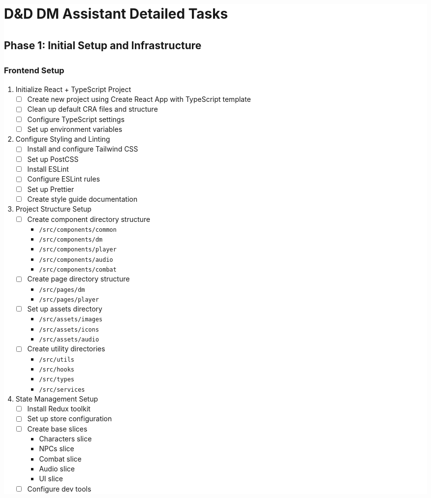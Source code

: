 # D&D DM Assistant Detailed Tasks

## Phase 1: Initial Setup and Infrastructure

### Frontend Setup
1. Initialize React + TypeScript Project
   - [ ] Create new project using Create React App with TypeScript template
   - [ ] Clean up default CRA files and structure
   - [ ] Configure TypeScript settings
   - [ ] Set up environment variables

2. Configure Styling and Linting
   - [ ] Install and configure Tailwind CSS
   - [ ] Set up PostCSS
   - [ ] Install ESLint
   - [ ] Configure ESLint rules
   - [ ] Set up Prettier
   - [ ] Create style guide documentation

3. Project Structure Setup
   - [ ] Create component directory structure
     * `/src/components/common`
     * `/src/components/dm`
     * `/src/components/player`
     * `/src/components/audio`
     * `/src/components/combat`
   - [ ] Create page directory structure
     * `/src/pages/dm`
     * `/src/pages/player`
   - [ ] Set up assets directory
     * `/src/assets/images`
     * `/src/assets/icons`
     * `/src/assets/audio`
   - [ ] Create utility directories
     * `/src/utils`
     * `/src/hooks`
     * `/src/types`
     * `/src/services`

4. State Management Setup
   - [ ] Install Redux toolkit
   - [ ] Set up store configuration
   - [ ] Create base slices
     * Characters slice
     * NPCs slice
     * Combat slice
     * Audio slice
     * UI slice
   - [ ] Configure dev tools

